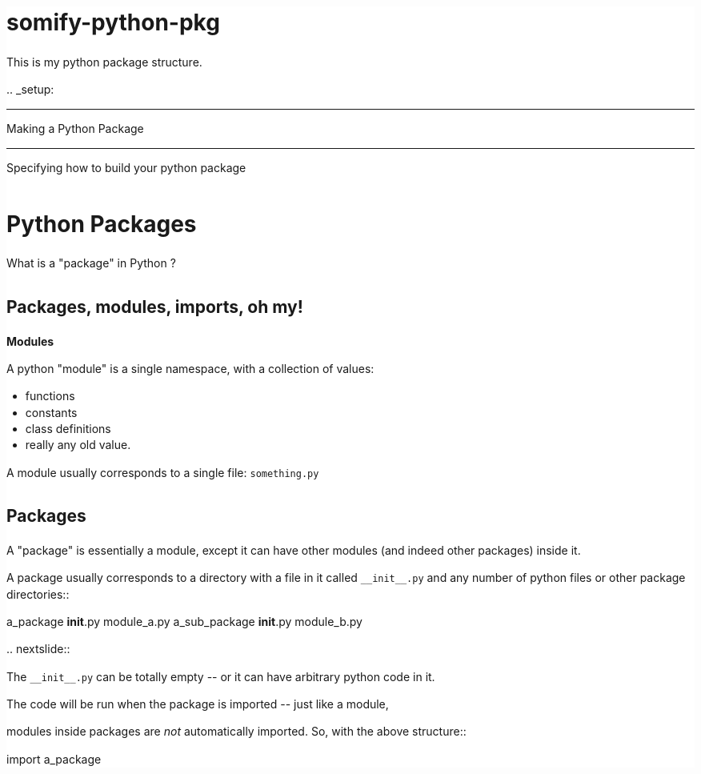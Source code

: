 # somify-python-pkg
This is my python package structure.


.. _setup:

***********************
Making a Python Package
***********************

Specifying how to build your python package


Python Packages
===============

What is a "package" in Python ?


Packages, modules, imports, oh my!
----------------------------------

**Modules**

A python "module" is a single namespace, with a collection of values:

  * functions
  * constants
  * class definitions
  * really any old value.

A module usually corresponds to a single file: ``something.py``


Packages
--------

A "package" is essentially a module, except it can have other modules (and indeed other packages) inside it.

A package usually corresponds to a directory with a file in it called ``__init__.py`` and any number of python files or other package directories::

  a_package
     __init__.py
     module_a.py
     a_sub_package
       __init__.py
       module_b.py

.. nextslide::

The ``__init__.py`` can be totally empty -- or it can have arbitrary python code in it.

The code will be run when the package is imported -- just like a module,

modules inside packages are *not* automatically imported. So, with the above structure::

  import a_package
